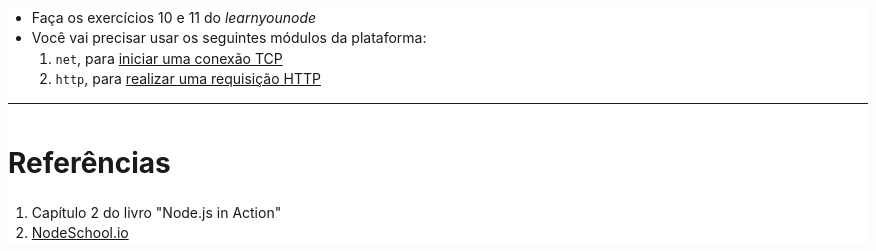 - Faça os exercícios 10 e 11 do _learnyounode_
- Você vai precisar usar os seguintes módulos da plataforma:
  1. `net`, para [iniciar uma conexão TCP](http://nodejs.org/api/net.html)
  1. `http`, para [realizar uma requisição HTTP](http://nodejs.org/api/http.html)

---

# Referências

1. Capítulo 2 do livro "Node.js in Action"
1. [NodeSchool.io](http://nodeschool.io)
